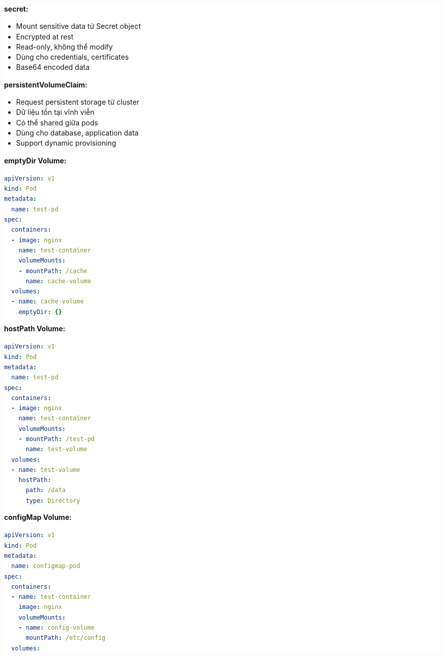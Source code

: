**secret:**
- Mount sensitive data từ Secret object
- Encrypted at rest
- Read-only, không thể modify
- Dùng cho credentials, certificates
- Base64 encoded data

**persistentVolumeClaim:**
- Request persistent storage từ cluster
- Dữ liệu tồn tại vĩnh viễn
- Có thể shared giữa pods
- Dùng cho database, application data
- Support dynamic provisioning

**emptyDir Volume:**
```yaml
apiVersion: v1
kind: Pod
metadata:
  name: test-pd
spec:
  containers:
  - image: nginx
    name: test-container
    volumeMounts:
    - mountPath: /cache
      name: cache-volume
  volumes:
  - name: cache-volume
    emptyDir: {}
```

**hostPath Volume:**
```yaml
apiVersion: v1
kind: Pod
metadata:
  name: test-pd
spec:
  containers:
  - image: nginx
    name: test-container
    volumeMounts:
    - mountPath: /test-pd
      name: test-volume
  volumes:
  - name: test-volume
    hostPath:
      path: /data
      type: Directory
```

**configMap Volume:**
```yaml
apiVersion: v1
kind: Pod
metadata:
  name: configmap-pod
spec:
  containers:
  - name: test-container
    image: nginx
    volumeMounts:
    - name: config-volume
      mountPath: /etc/config
  volumes:
```